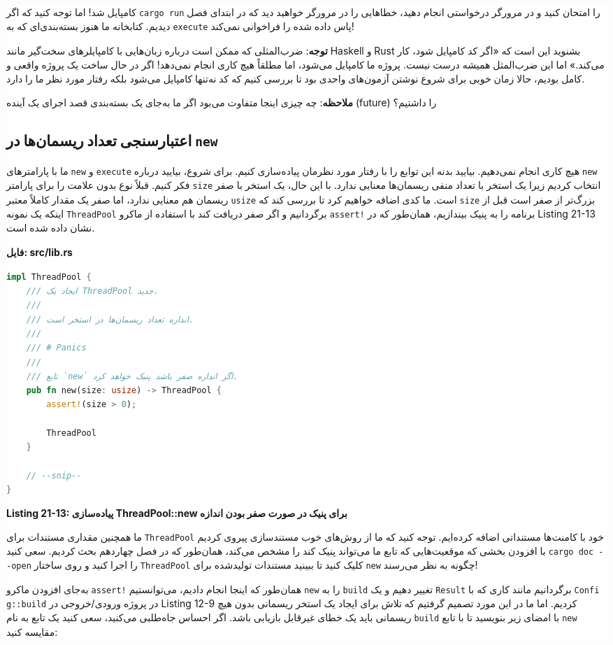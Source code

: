 کامپایل شد! اما توجه کنید که اگر `cargo run` را امتحان کنید و در مرورگر درخواستی انجام دهید، خطاهایی را در مرورگر خواهید دید که در ابتدای فصل دیدیم. کتابخانه ما هنوز بسته‌بندی‌ای که به `execute` پاس داده شده را فراخوانی نمی‌کند!

**توجه**: ضرب‌المثلی که ممکن است درباره زبان‌هایی با کامپایلرهای سخت‌گیر مانند Haskell و Rust بشنوید این است که «اگر کد کامپایل شود، کار می‌کند.» اما این ضرب‌المثل همیشه درست نیست. پروژه ما کامپایل می‌شود، اما مطلقاً هیچ کاری انجام نمی‌دهد! اگر در حال ساخت یک پروژه واقعی و کامل بودیم، حالا زمان خوبی برای شروع نوشتن آزمون‌های واحدی بود تا بررسی کنیم که کد نه‌تنها کامپایل می‌شود بلکه رفتار مورد نظر ما را دارد.

**ملاحظه**: چه چیزی اینجا متفاوت می‌بود اگر ما به‌جای یک بسته‌بندی قصد اجرای یک آینده (future) را داشتیم؟

## اعتبارسنجی تعداد ریسمان‌ها در `new`

ما با پارامترهای `new` و `execute` هیچ کاری انجام نمی‌دهیم. بیایید بدنه این توابع را با رفتار مورد نظرمان پیاده‌سازی کنیم. برای شروع، بیایید درباره `new` فکر کنیم. قبلاً نوع بدون علامت را برای پارامتر `size` انتخاب کردیم زیرا یک استخر با تعداد منفی ریسمان‌ها معنایی ندارد. با این حال، یک استخر با صفر ریسمان هم معنایی ندارد، اما صفر یک مقدار کاملاً معتبر `usize` است. ما کدی اضافه خواهیم کرد تا بررسی کند که `size` بزرگ‌تر از صفر است قبل از اینکه یک نمونه `ThreadPool` برگردانیم و اگر صفر دریافت کند با استفاده از ماکرو `assert!` برنامه را به پنیک بیندازیم، همان‌طور که در Listing 21-13 نشان داده شده است.

**فایل: src/lib.rs**

```rust
impl ThreadPool {
    /// ایجاد یک ThreadPool جدید.
    ///
    /// اندازه تعداد ریسمان‌ها در استخر است.
    ///
    /// # Panics
    ///
    /// تابع `new` اگر اندازه صفر باشد پنیک خواهد کرد.
    pub fn new(size: usize) -> ThreadPool {
        assert!(size > 0);

        ThreadPool
    }

    // --snip--
}
```

**Listing 21-13: پیاده‌سازی ThreadPool::new برای پنیک در صورت صفر بودن اندازه**

ما همچنین مقداری مستندات برای `ThreadPool` خود با کامنت‌ها مستنداتی اضافه کرده‌ایم. توجه کنید که ما از روش‌های خوب مستندسازی پیروی کردیم با افزودن بخشی که موقعیت‌هایی که تابع ما می‌تواند پنیک کند را مشخص می‌کند، همان‌طور که در فصل چهاردهم بحث کردیم. سعی کنید `cargo doc --open` را اجرا کنید و روی ساختار `ThreadPool` کلیک کنید تا ببینید مستندات تولیدشده برای `new` چگونه به نظر می‌رسند!

به‌جای افزودن ماکرو `assert!` همان‌طور که اینجا انجام دادیم، می‌توانستیم `new` را به `build` تغییر دهیم و یک `Result` برگردانیم مانند کاری که با `Config::build` در پروژه ورودی/خروجی در Listing 12-9 کردیم. اما ما در این مورد تصمیم گرفتیم که تلاش برای ایجاد یک استخر ریسمانی بدون هیچ ریسمانی باید یک خطای غیرقابل بازیابی باشد. اگر احساس جاه‌طلبی می‌کنید، سعی کنید یک تابع به نام `build` با امضای زیر بنویسید تا با تابع `new` مقایسه کنید:
